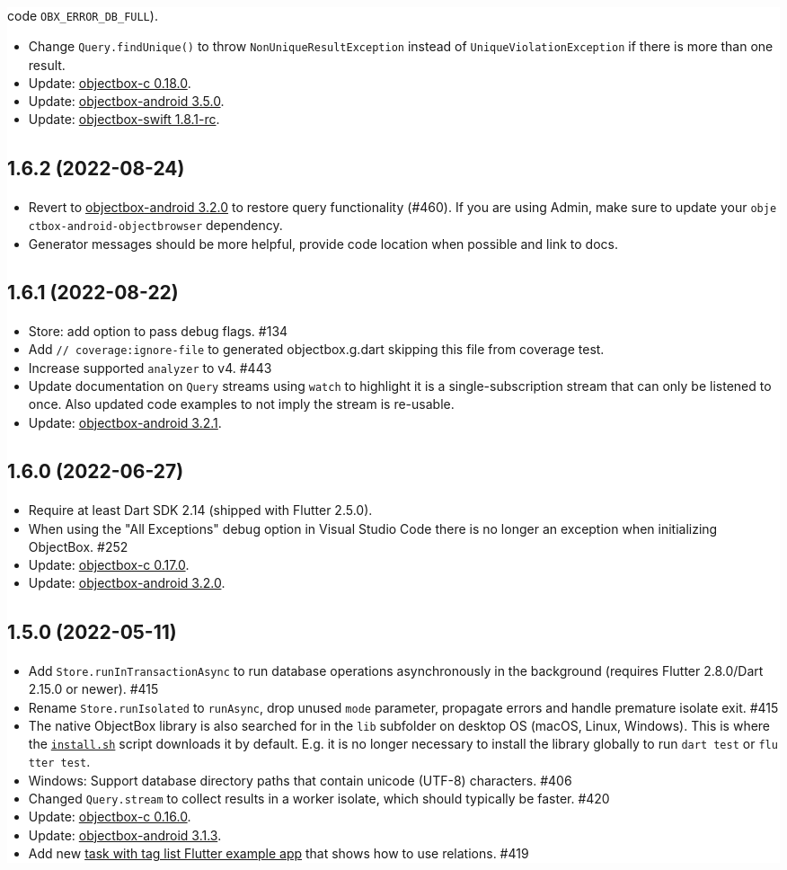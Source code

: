   code `OBX_ERROR_DB_FULL`).
* Change `Query.findUnique()` to throw `NonUniqueResultException` instead of 
  `UniqueViolationException` if there is more than one result.
* Update: [objectbox-c 0.18.0](https://github.com/objectbox/objectbox-c/releases/tag/v0.18.0).
* Update: [objectbox-android 3.5.0](https://github.com/objectbox/objectbox-java/releases/tag/V3.5.0).
* Update: [objectbox-swift 1.8.1-rc](https://github.com/objectbox/objectbox-swift/releases/tag/v1.8.0).

## 1.6.2 (2022-08-24)

* Revert to [objectbox-android 3.2.0](https://github.com/objectbox/objectbox-java/releases/tag/V3.2.0) 
  to restore query functionality (#460). If you are using Admin, make sure to update your 
  `objectbox-android-objectbrowser` dependency.
* Generator messages should be more helpful, provide code location when possible and link to docs.

## 1.6.1 (2022-08-22)

* Store: add option to pass debug flags. #134 
* Add `// coverage:ignore-file` to generated objectbox.g.dart skipping this file from coverage test.
* Increase supported `analyzer` to v4. #443
* Update documentation on `Query` streams using `watch` to highlight it is a single-subscription
  stream that can only be listened to once. Also updated code examples to not imply the stream is
  re-usable.
* Update: [objectbox-android 3.2.1](https://github.com/objectbox/objectbox-java/releases/tag/V3.2.1).

## 1.6.0 (2022-06-27)

* Require at least Dart SDK 2.14 (shipped with Flutter 2.5.0).
* When using the "All Exceptions" debug option in Visual Studio Code there is no longer an exception
when initializing ObjectBox. #252
* Update: [objectbox-c 0.17.0](https://github.com/objectbox/objectbox-c/releases/tag/v0.17.0).
* Update: [objectbox-android 3.2.0](https://github.com/objectbox/objectbox-java/releases/tag/V3.2.0).

## 1.5.0 (2022-05-11)

* Add `Store.runInTransactionAsync` to run database operations asynchronously in the background
  (requires Flutter 2.8.0/Dart 2.15.0 or newer). #415
* Rename `Store.runIsolated` to `runAsync`, drop unused `mode` parameter, propagate errors and
  handle premature isolate exit. #415
* The native ObjectBox library is also searched for in the `lib` subfolder on desktop OS (macOS,
  Linux, Windows). This is where the [`install.sh`](../install.sh) script downloads it by default.
  E.g. it is no longer necessary to install the library globally to run `dart test` or `flutter test`.
* Windows: Support database directory paths that contain unicode (UTF-8) characters. #406
* Changed `Query.stream` to collect results in a worker isolate, which should typically be faster. #420
* Update: [objectbox-c 0.16.0](https://github.com/objectbox/objectbox-c/releases/tag/v0.16.0).
* Update: [objectbox-android 3.1.3](https://github.com/objectbox/objectbox-java/releases/tag/V3.1.3).
* Add new [task with tag list Flutter example app](example/flutter/objectbox_demo_relations) that 
  shows how to use relations. #419
